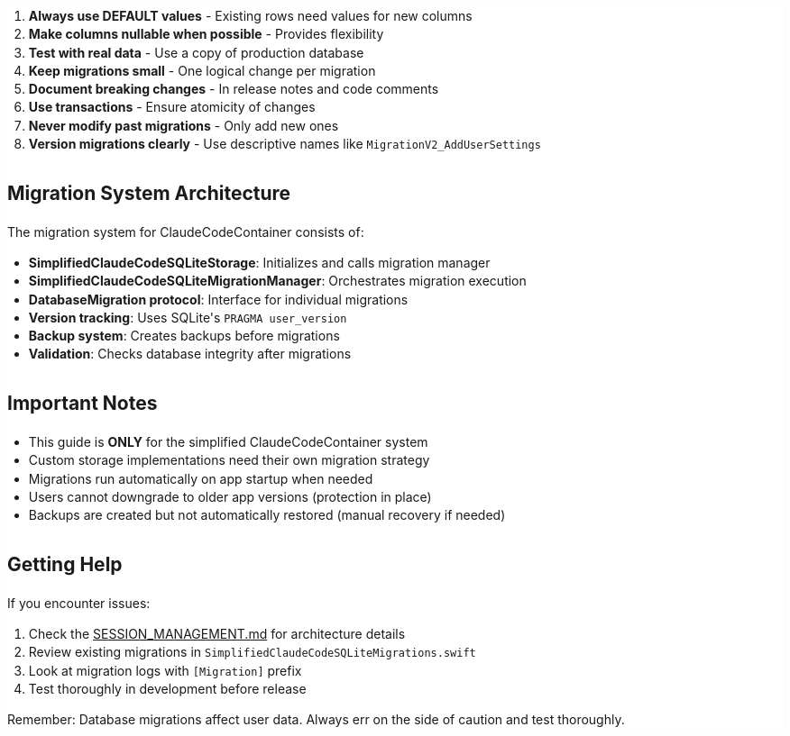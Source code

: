 1. **Always use DEFAULT values** - Existing rows need values for new columns
2. **Make columns nullable when possible** - Provides flexibility
3. **Test with real data** - Use a copy of production database
4. **Keep migrations small** - One logical change per migration
5. **Document breaking changes** - In release notes and code comments
6. **Use transactions** - Ensure atomicity of changes
7. **Never modify past migrations** - Only add new ones
8. **Version migrations clearly** - Use descriptive names like `MigrationV2_AddUserSettings`

## Migration System Architecture

The migration system for ClaudeCodeContainer consists of:

- **SimplifiedClaudeCodeSQLiteStorage**: Initializes and calls migration manager
- **SimplifiedClaudeCodeSQLiteMigrationManager**: Orchestrates migration execution
- **DatabaseMigration protocol**: Interface for individual migrations
- **Version tracking**: Uses SQLite's `PRAGMA user_version`
- **Backup system**: Creates backups before migrations
- **Validation**: Checks database integrity after migrations

## Important Notes

- This guide is **ONLY** for the simplified ClaudeCodeContainer system
- Custom storage implementations need their own migration strategy
- Migrations run automatically on app startup when needed
- Users cannot downgrade to older app versions (protection in place)
- Backups are created but not automatically restored (manual recovery if needed)

## Getting Help

If you encounter issues:

1. Check the [SESSION_MANAGEMENT.md](SESSION_MANAGEMENT.md) for architecture details
2. Review existing migrations in `SimplifiedClaudeCodeSQLiteMigrations.swift`
3. Look at migration logs with `[Migration]` prefix
4. Test thoroughly in development before release

Remember: Database migrations affect user data. Always err on the side of caution and test thoroughly.